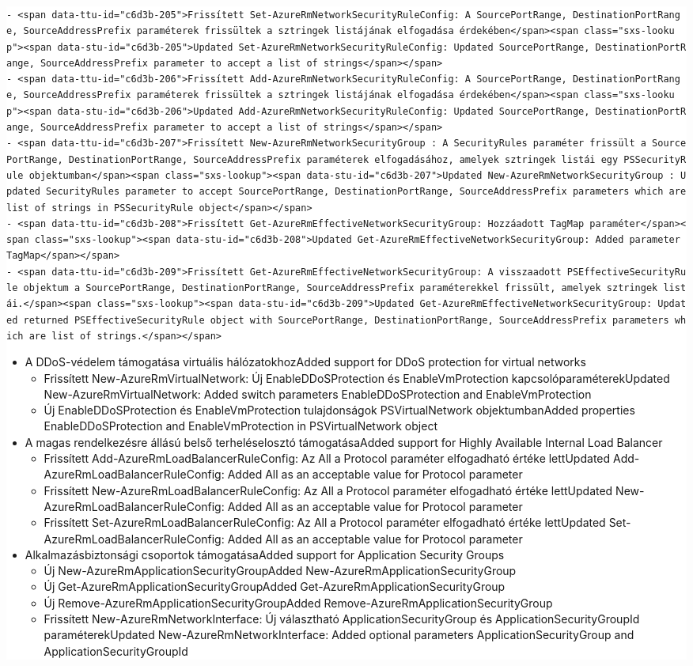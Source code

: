     - <span data-ttu-id="c6d3b-205">Frissített Set-AzureRmNetworkSecurityRuleConfig: A SourcePortRange, DestinationPortRange, SourceAddressPrefix paraméterek frissültek a sztringek listájának elfogadása érdekében</span><span class="sxs-lookup"><span data-stu-id="c6d3b-205">Updated Set-AzureRmNetworkSecurityRuleConfig: Updated SourcePortRange, DestinationPortRange, SourceAddressPrefix parameter to accept a list of strings</span></span>
    - <span data-ttu-id="c6d3b-206">Frissített Add-AzureRmNetworkSecurityRuleConfig: A SourcePortRange, DestinationPortRange, SourceAddressPrefix paraméterek frissültek a sztringek listájának elfogadása érdekében</span><span class="sxs-lookup"><span data-stu-id="c6d3b-206">Updated Add-AzureRmNetworkSecurityRuleConfig: Updated SourcePortRange, DestinationPortRange, SourceAddressPrefix parameter to accept a list of strings</span></span>
    - <span data-ttu-id="c6d3b-207">Frissített New-AzureRmNetworkSecurityGroup : A SecurityRules paraméter frissült a SourcePortRange, DestinationPortRange, SourceAddressPrefix paraméterek elfogadásához, amelyek sztringek listái egy PSSecurityRule objektumban</span><span class="sxs-lookup"><span data-stu-id="c6d3b-207">Updated New-AzureRmNetworkSecurityGroup : Updated SecurityRules parameter to accept SourcePortRange, DestinationPortRange, SourceAddressPrefix parameters which are list of strings in PSSecurityRule object</span></span>
    - <span data-ttu-id="c6d3b-208">Frissített Get-AzureRmEffectiveNetworkSecurityGroup: Hozzáadott TagMap paraméter</span><span class="sxs-lookup"><span data-stu-id="c6d3b-208">Updated Get-AzureRmEffectiveNetworkSecurityGroup: Added parameter TagMap</span></span>
    - <span data-ttu-id="c6d3b-209">Frissített Get-AzureRmEffectiveNetworkSecurityGroup: A visszaadott PSEffectiveSecurityRule objektum a SourcePortRange, DestinationPortRange, SourceAddressPrefix paraméterekkel frissült, amelyek sztringek listái.</span><span class="sxs-lookup"><span data-stu-id="c6d3b-209">Updated Get-AzureRmEffectiveNetworkSecurityGroup: Updated returned PSEffectiveSecurityRule object with SourcePortRange, DestinationPortRange, SourceAddressPrefix parameters which are list of strings.</span></span>
  * <span data-ttu-id="c6d3b-210">A DDoS-védelem támogatása virtuális hálózatokhoz</span><span class="sxs-lookup"><span data-stu-id="c6d3b-210">Added support for DDoS protection for virtual networks</span></span>
    - <span data-ttu-id="c6d3b-211">Frissített New-AzureRmVirtualNetwork: Új EnableDDoSProtection és EnableVmProtection kapcsolóparaméterek</span><span class="sxs-lookup"><span data-stu-id="c6d3b-211">Updated New-AzureRmVirtualNetwork: Added switch parameters EnableDDoSProtection and EnableVmProtection</span></span>
    - <span data-ttu-id="c6d3b-212">Új EnableDDoSProtection és EnableVmProtection tulajdonságok PSVirtualNetwork objektumban</span><span class="sxs-lookup"><span data-stu-id="c6d3b-212">Added properties EnableDDoSProtection and EnableVmProtection in PSVirtualNetwork object</span></span>
  * <span data-ttu-id="c6d3b-213">A magas rendelkezésre állású belső terheléselosztó támogatása</span><span class="sxs-lookup"><span data-stu-id="c6d3b-213">Added support for Highly Available Internal Load Balancer</span></span>
    - <span data-ttu-id="c6d3b-214">Frissített Add-AzureRmLoadBalancerRuleConfig: Az All a Protocol paraméter elfogadható értéke lett</span><span class="sxs-lookup"><span data-stu-id="c6d3b-214">Updated Add-AzureRmLoadBalancerRuleConfig: Added All as an acceptable value for Protocol parameter</span></span>
    - <span data-ttu-id="c6d3b-215">Frissített New-AzureRmLoadBalancerRuleConfig: Az All a Protocol paraméter elfogadható értéke lett</span><span class="sxs-lookup"><span data-stu-id="c6d3b-215">Updated New-AzureRmLoadBalancerRuleConfig: Added All as an acceptable value for Protocol parameter</span></span>
    - <span data-ttu-id="c6d3b-216">Frissített Set-AzureRmLoadBalancerRuleConfig: Az All a Protocol paraméter elfogadható értéke lett</span><span class="sxs-lookup"><span data-stu-id="c6d3b-216">Updated Set-AzureRmLoadBalancerRuleConfig: Added All as an acceptable value for Protocol parameter</span></span>
  * <span data-ttu-id="c6d3b-217">Alkalmazásbiztonsági csoportok támogatása</span><span class="sxs-lookup"><span data-stu-id="c6d3b-217">Added support for Application Security Groups</span></span>
    - <span data-ttu-id="c6d3b-218">Új New-AzureRmApplicationSecurityGroup</span><span class="sxs-lookup"><span data-stu-id="c6d3b-218">Added New-AzureRmApplicationSecurityGroup</span></span>
    - <span data-ttu-id="c6d3b-219">Új Get-AzureRmApplicationSecurityGroup</span><span class="sxs-lookup"><span data-stu-id="c6d3b-219">Added Get-AzureRmApplicationSecurityGroup</span></span>
    - <span data-ttu-id="c6d3b-220">Új Remove-AzureRmApplicationSecurityGroup</span><span class="sxs-lookup"><span data-stu-id="c6d3b-220">Added Remove-AzureRmApplicationSecurityGroup</span></span>
    - <span data-ttu-id="c6d3b-221">Frissített New-AzureRmNetworkInterface: Új választható ApplicationSecurityGroup és ApplicationSecurityGroupId paraméterek</span><span class="sxs-lookup"><span data-stu-id="c6d3b-221">Updated New-AzureRmNetworkInterface: Added optional parameters ApplicationSecurityGroup and ApplicationSecurityGroupId</span></span>